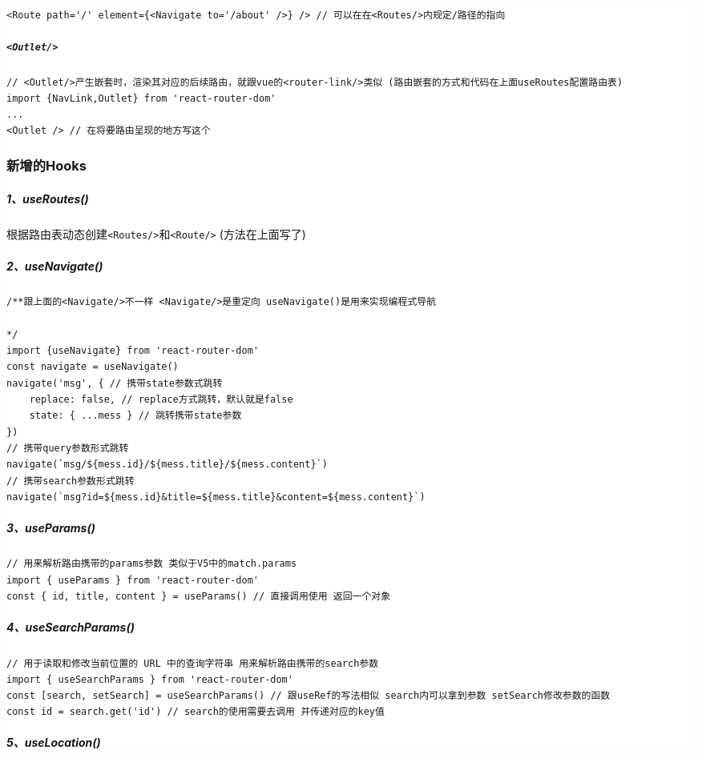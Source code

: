 ```react
<Route path='/' element={<Navigate to='/about' />} /> // 可以在在<Routes/>内规定/路径的指向
```

##### `<Outlet/>`

```react
// <Outlet/>产生嵌套时，渲染其对应的后续路由，就跟vue的<router-link/>类似 (路由嵌套的方式和代码在上面useRoutes配置路由表)
import {NavLink,Outlet} from 'react-router-dom'
...
<Outlet /> // 在将要路由呈现的地方写这个
```



### 新增的Hooks

##### 1、useRoutes()

​	根据路由表动态创建`<Routes/>`和`<Route/>` (方法在上面写了)

##### 2、useNavigate()

```react
/**跟上面的<Navigate/>不一样 <Navigate/>是重定向 useNavigate()是用来实现编程式导航
	
*/
import {useNavigate} from 'react-router-dom'
const navigate = useNavigate()
navigate('msg', { // 携带state参数式跳转
    replace: false, // replace方式跳转，默认就是false
    state: { ...mess } // 跳转携带state参数
})
// 携带query参数形式跳转
navigate(`msg/${mess.id}/${mess.title}/${mess.content}`)
// 携带search参数形式跳转
navigate(`msg?id=${mess.id}&title=${mess.title}&content=${mess.content}`)
```

##### 3、useParams()

```react
// 用来解析路由携带的params参数 类似于V5中的match.params
import { useParams } from 'react-router-dom'
const { id, title, content } = useParams() // 直接调用使用 返回一个对象
```

##### 4、useSearchParams()

```react
// 用于读取和修改当前位置的 URL 中的查询字符串 用来解析路由携带的search参数 
import { useSearchParams } from 'react-router-dom'
const [search, setSearch] = useSearchParams() // 跟useRef的写法相似 search内可以拿到参数 setSearch修改参数的函数
const id = search.get('id') // search的使用需要去调用 并传递对应的key值
```

##### 5、useLocation()
